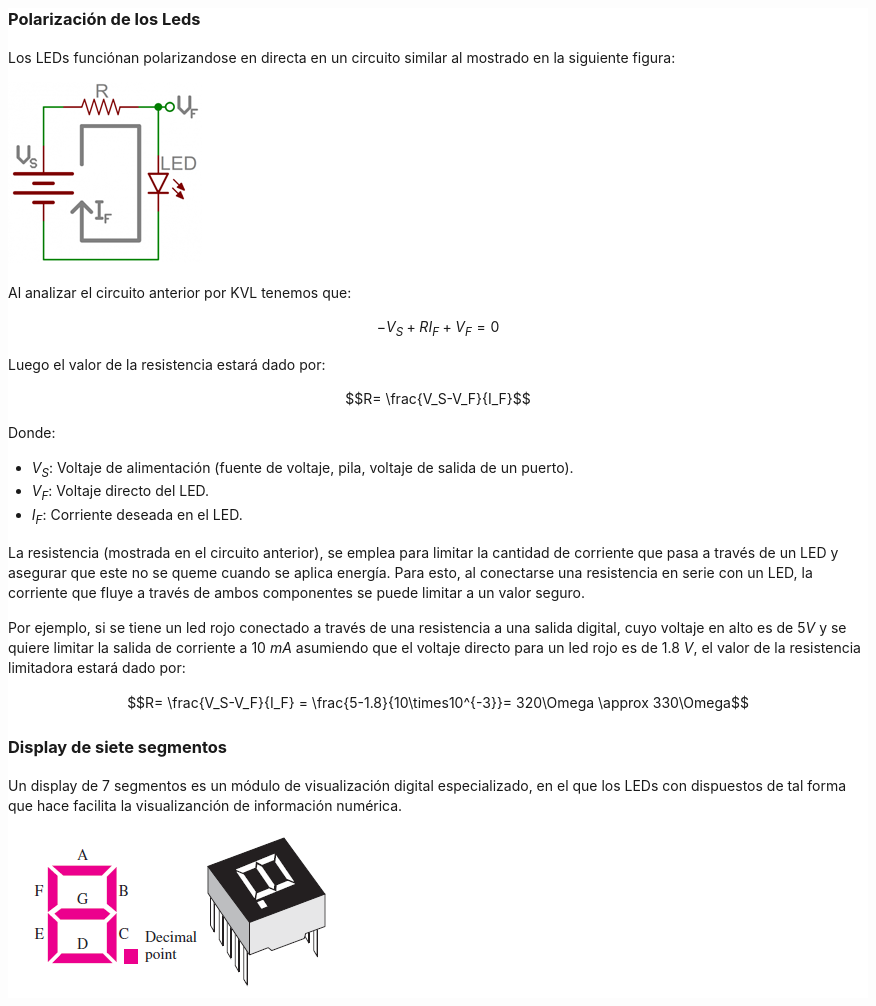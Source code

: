 ### Polarización de los Leds

Los LEDs funciónan polarizandose en directa en un circuito similar al mostrado en la siguiente figura:

![polarizacion_LED](polarizacion_LED.png)

Al analizar el circuito anterior por KVL tenemos que:

$$-V_S+RI_F+V_F=0$$

Luego el valor de la resistencia estará dado por:

$$R= \frac{V_S-V_F}{I_F}$$

Donde:
* $V_S$: Voltaje de alimentación (fuente de voltaje, pila, voltaje de salida de un puerto).
* $V_F$: Voltaje directo del LED.
* $I_F$: Corriente deseada en el LED.

La resistencia (mostrada en el circuito anterior), se emplea para limitar la cantidad de corriente que pasa a través de un LED y asegurar que este no se queme cuando se aplica energía. Para esto, al conectarse una resistencia en serie con un LED, la corriente que fluye a través de ambos componentes se puede limitar a un valor seguro.

Por ejemplo, si se tiene un led rojo conectado a través de una resistencia a una salida digital, cuyo voltaje en alto es de $5V$ y se quiere limitar la salida de corriente a $10\ mA$ asumiendo que el voltaje directo para un led rojo es de $1.8\ V$, el valor de la resistencia limitadora estará dado por:

$$R= \frac{V_S-V_F}{I_F} = \frac{5-1.8}{10\times10^{-3}}= 320\Omega \approx 330\Omega$$

### Display de siete segmentos

Un display de 7 segmentos es un módulo de visualización digital especializado, en el que los LEDs con dispuestos de tal forma que hace facilita la visualizanción de información numérica.

![display_7seg](display_7seg.png)
